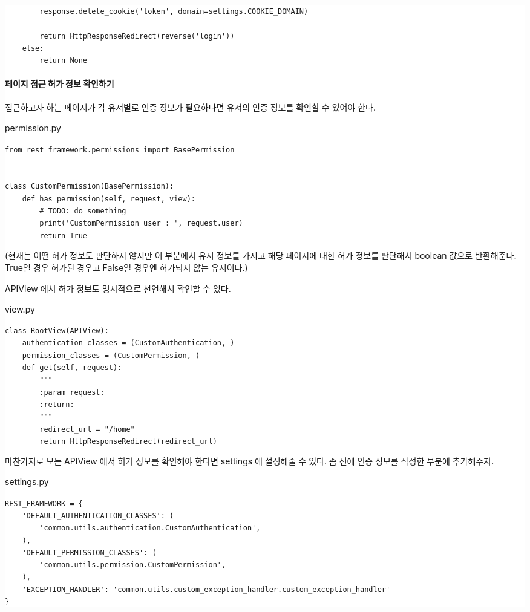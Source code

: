 ```
        response.delete_cookie('token', domain=settings.COOKIE_DOMAIN)
 
        return HttpResponseRedirect(reverse('login'))
    else:
        return None
```

#### 페이지 접근 허가 정보 확인하기
접근하고자 하는 페이지가 각 유저별로 인증 정보가 필요하다면 유저의 인증 정보를 확인할 수 있어야 한다.  

permission.py  

```
from rest_framework.permissions import BasePermission
 
 
class CustomPermission(BasePermission):
    def has_permission(self, request, view):
        # TODO: do something
        print('CustomPermission user : ', request.user)
        return True
```

(현재는 어떤 허가 정보도 판단하지 않지만 이 부분에서 유저 정보를 가지고 해당 페이지에 대한 허가 정보를 판단해서 boolean 값으로 반환해준다. True일 경우 허가된 경우고 False일 경우엔 허가되지 않는 유저이다.)  
  
APIView 에서 허가 정보도 명시적으로 선언해서 확인할 수 있다.  

view.py  

```
class RootView(APIView):
    authentication_classes = (CustomAuthentication, )
    permission_classes = (CustomPermission, )
    def get(self, request):
        """
        :param request:
        :return:
        """
        redirect_url = "/home"
        return HttpResponseRedirect(redirect_url)
```

마찬가지로 모든 APIView 에서 허가 정보를 확인해야 한다면 settings 에 설정해줄 수 있다. 좀 전에 인증 정보를 작성한 부분에 추가해주자.  
  
settings.py

```
REST_FRAMEWORK = {
    'DEFAULT_AUTHENTICATION_CLASSES': (
        'common.utils.authentication.CustomAuthentication',
    ),
    'DEFAULT_PERMISSION_CLASSES': (
        'common.utils.permission.CustomPermission',
    ),
    'EXCEPTION_HANDLER': 'common.utils.custom_exception_handler.custom_exception_handler'
}
```
